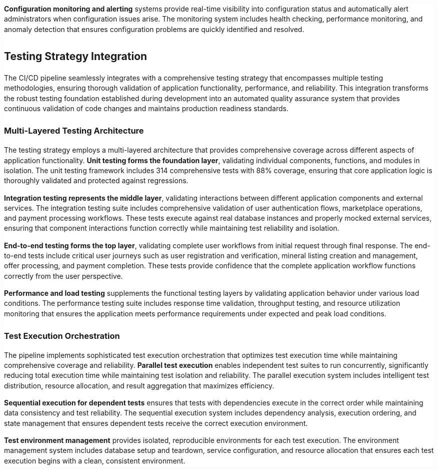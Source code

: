 **Configuration monitoring and alerting** systems provide real-time visibility into configuration status and automatically alert administrators when configuration issues arise. The monitoring system includes health checking, performance monitoring, and anomaly detection that ensures configuration problems are quickly identified and resolved.


## Testing Strategy Integration

The CI/CD pipeline seamlessly integrates with a comprehensive testing strategy that encompasses multiple testing methodologies, ensuring thorough validation of application functionality, performance, and reliability. This integration transforms the robust testing foundation established during development into an automated quality assurance system that provides continuous validation of code changes and maintains production readiness standards.

### Multi-Layered Testing Architecture

The testing strategy employs a multi-layered architecture that provides comprehensive coverage across different aspects of application functionality. **Unit testing forms the foundation layer**, validating individual components, functions, and modules in isolation. The unit testing framework includes 314 comprehensive tests with 88% coverage, ensuring that core application logic is thoroughly validated and protected against regressions.

**Integration testing represents the middle layer**, validating interactions between different application components and external services. The integration testing suite includes comprehensive validation of user authentication flows, marketplace operations, and payment processing workflows. These tests execute against real database instances and properly mocked external services, ensuring that component interactions function correctly while maintaining test reliability and isolation.

**End-to-end testing forms the top layer**, validating complete user workflows from initial request through final response. The end-to-end tests include critical user journeys such as user registration and verification, mineral listing creation and management, offer processing, and payment completion. These tests provide confidence that the complete application workflow functions correctly from the user perspective.

**Performance and load testing** supplements the functional testing layers by validating application behavior under various load conditions. The performance testing suite includes response time validation, throughput testing, and resource utilization monitoring that ensures the application meets performance requirements under expected and peak load conditions.

### Test Execution Orchestration

The pipeline implements sophisticated test execution orchestration that optimizes test execution time while maintaining comprehensive coverage and reliability. **Parallel test execution** enables independent test suites to run concurrently, significantly reducing total execution time while maintaining test isolation and reliability. The parallel execution system includes intelligent test distribution, resource allocation, and result aggregation that maximizes efficiency.

**Sequential execution for dependent tests** ensures that tests with dependencies execute in the correct order while maintaining data consistency and test reliability. The sequential execution system includes dependency analysis, execution ordering, and state management that ensures dependent tests receive the correct execution environment.

**Test environment management** provides isolated, reproducible environments for each test execution. The environment management system includes database setup and teardown, service configuration, and resource allocation that ensures each test execution begins with a clean, consistent environment.
